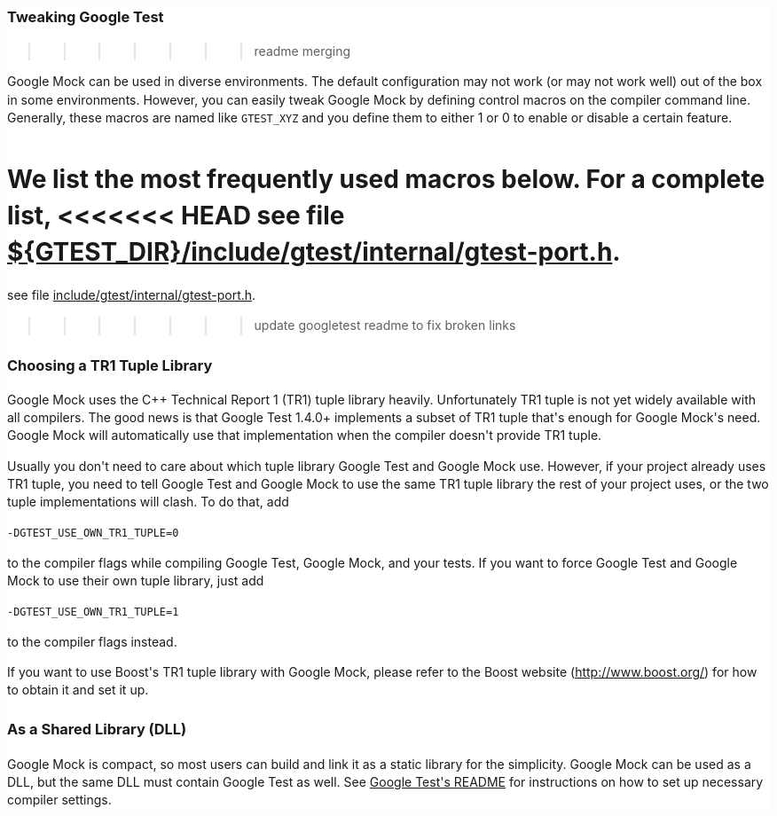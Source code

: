 ### Tweaking Google Test ###
>>>>>>> readme merging

Google Mock can be used in diverse environments.  The default
configuration may not work (or may not work well) out of the box in
some environments.  However, you can easily tweak Google Mock by
defining control macros on the compiler command line.  Generally,
these macros are named like `GTEST_XYZ` and you define them to either 1
or 0 to enable or disable a certain feature.

We list the most frequently used macros below.  For a complete list,
<<<<<<< HEAD
see file [${GTEST\_DIR}/include/gtest/internal/gtest-port.h](
../googletest/include/gtest/internal/gtest-port.h).
=======
see file [include/gtest/internal/gtest-port.h](include/gtest/internal/gtest-port.h).
>>>>>>> update googletest readme to fix broken links

### Choosing a TR1 Tuple Library ###

Google Mock uses the C++ Technical Report 1 (TR1) tuple library
heavily.  Unfortunately TR1 tuple is not yet widely available with all
compilers.  The good news is that Google Test 1.4.0+ implements a
subset of TR1 tuple that's enough for Google Mock's need.  Google Mock
will automatically use that implementation when the compiler doesn't
provide TR1 tuple.

Usually you don't need to care about which tuple library Google Test
and Google Mock use.  However, if your project already uses TR1 tuple,
you need to tell Google Test and Google Mock to use the same TR1 tuple
library the rest of your project uses, or the two tuple
implementations will clash.  To do that, add

    -DGTEST_USE_OWN_TR1_TUPLE=0

to the compiler flags while compiling Google Test, Google Mock, and
your tests.  If you want to force Google Test and Google Mock to use
their own tuple library, just add

    -DGTEST_USE_OWN_TR1_TUPLE=1

to the compiler flags instead.

If you want to use Boost's TR1 tuple library with Google Mock, please
refer to the Boost website (http://www.boost.org/) for how to obtain
it and set it up.

### As a Shared Library (DLL) ###

Google Mock is compact, so most users can build and link it as a static
library for the simplicity.  Google Mock can be used as a DLL, but the
same DLL must contain Google Test as well.  See
[Google Test's README][gtest_readme]
for instructions on how to set up necessary compiler settings.


[gtest_readme]: ../googletest/ "googletest"